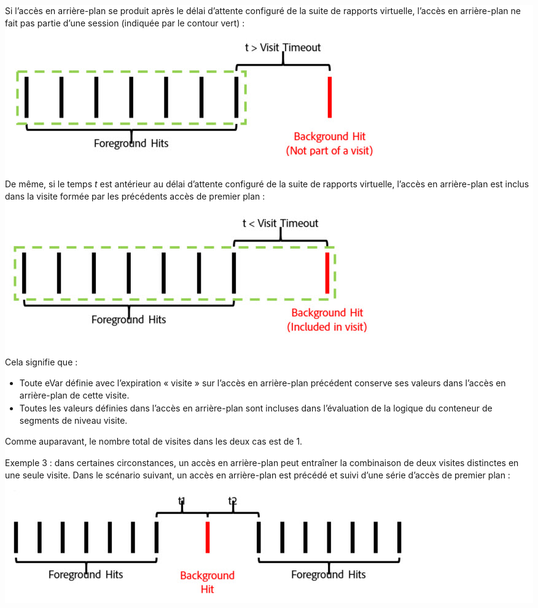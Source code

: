 Si l’accès en arrière-plan se produit après le délai d’attente configuré de la suite de rapports virtuelle, l’accès en arrière-plan ne fait pas partie d’une session (indiquée par le contour vert) :

![](assets/nogoodexample2-1.jpg)

De même, si le temps *t* est antérieur au délai d’attente configuré de la suite de rapports virtuelle, l’accès en arrière-plan est inclus dans la visite formée par les précédents accès de premier plan :

![](assets/nogoodexample2-2.jpg)

Cela signifie que :

* Toute eVar définie avec l’expiration « visite » sur l’accès en arrière-plan précédent conserve ses valeurs dans l’accès en arrière-plan de cette visite.
* Toutes les valeurs définies dans l’accès en arrière-plan sont incluses dans l’évaluation de la logique du conteneur de segments de niveau visite.

Comme auparavant, le nombre total de visites dans les deux cas est de 1.

Exemple 3 : dans certaines circonstances, un accès en arrière-plan peut entraîner la combinaison de deux visites distinctes en une seule visite. Dans le scénario suivant, un accès en arrière-plan est précédé et suivi d’une série d’accès de premier plan :

![](assets/nogoodexample3.jpg)
